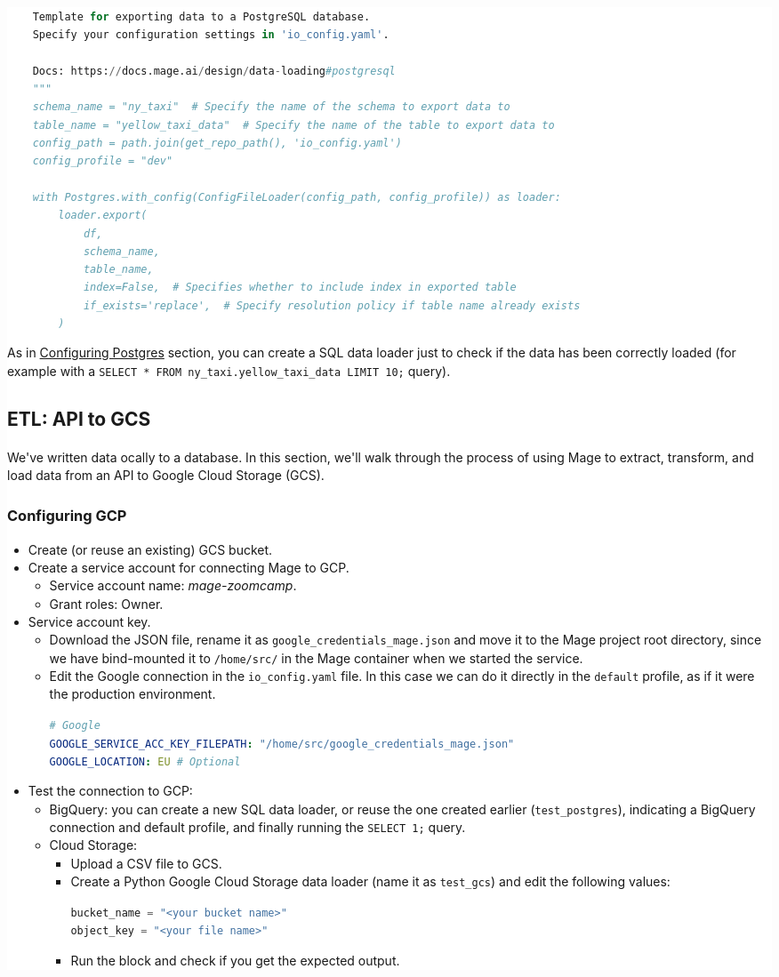 ```py
    Template for exporting data to a PostgreSQL database.
    Specify your configuration settings in 'io_config.yaml'.

    Docs: https://docs.mage.ai/design/data-loading#postgresql
    """
    schema_name = "ny_taxi"  # Specify the name of the schema to export data to
    table_name = "yellow_taxi_data"  # Specify the name of the table to export data to
    config_path = path.join(get_repo_path(), 'io_config.yaml')
    config_profile = "dev"

    with Postgres.with_config(ConfigFileLoader(config_path, config_profile)) as loader:
        loader.export(
            df,
            schema_name,
            table_name,
            index=False,  # Specifies whether to include index in exported table
            if_exists='replace',  # Specify resolution policy if table name already exists
        )
```


As in [Configuring Postgres](#configuring-postgres) section, you can create a SQL data loader just to check if the data has been correctly loaded (for example with a `SELECT * FROM ny_taxi.yellow_taxi_data LIMIT 10;` query).




## ETL: API to GCS

We've written data ocally to a database. In this section, we'll walk through the process of using Mage to extract, transform, and load data from an API to Google Cloud Storage (GCS).


### Configuring GCP

* Create (or reuse an existing) GCS bucket.
* Create a service account for connecting Mage to GCP.
    + Service account name: _mage-zoomcamp_.
    + Grant roles: Owner.
* Service account key.
    + Download the JSON file, rename it as `google_credentials_mage.json` and move it to the Mage project root directory, since we have bind-mounted it to `/home/src/` in the Mage container when we started the service.
    + Edit the Google connection in the `io_config.yaml` file. In this case we can do it directly in the `default` profile, as if it were the production environment.
        ```yml
        # Google
        GOOGLE_SERVICE_ACC_KEY_FILEPATH: "/home/src/google_credentials_mage.json"
        GOOGLE_LOCATION: EU # Optional
        ```
* Test the connection to GCP:
    + BigQuery: you can create a new SQL data loader, or reuse the one created earlier (`test_postgres`), indicating a BigQuery connection and default profile, and finally running the `SELECT 1;` query.
    + Cloud Storage:
        - Upload a CSV file to GCS.
        - Create a Python Google Cloud Storage data loader (name it as `test_gcs`) and edit the following values:
            ```py
            bucket_name = "<your bucket name>"
            object_key = "<your file name>"
            ```
        - Run the block and check if you get the expected output.
